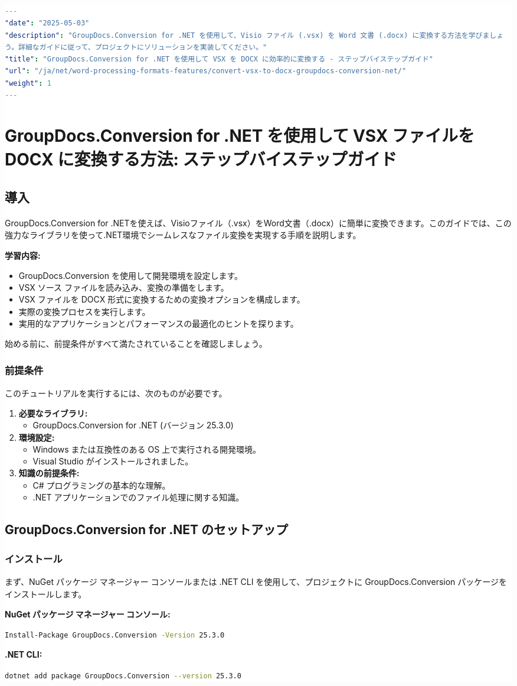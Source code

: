 ```yaml
---
"date": "2025-05-03"
"description": "GroupDocs.Conversion for .NET を使用して、Visio ファイル (.vsx) を Word 文書 (.docx) に変換する方法を学びましょう。詳細なガイドに従って、プロジェクトにソリューションを実装してください。"
"title": "GroupDocs.Conversion for .NET を使用して VSX を DOCX に効率的に変換する - ステップバイステップガイド"
"url": "/ja/net/word-processing-formats-features/convert-vsx-to-docx-groupdocs-conversion-net/"
"weight": 1
---
```


# GroupDocs.Conversion for .NET を使用して VSX ファイルを DOCX に変換する方法: ステップバイステップガイド

## 導入

GroupDocs.Conversion for .NETを使えば、Visioファイル（.vsx）をWord文書（.docx）に簡単に変換できます。このガイドでは、この強力なライブラリを使って.NET環境でシームレスなファイル変換を実現する手順を説明します。

**学習内容:**
- GroupDocs.Conversion を使用して開発環境を設定します。
- VSX ソース ファイルを読み込み、変換の準備をします。
- VSX ファイルを DOCX 形式に変換するための変換オプションを構成します。
- 実際の変換プロセスを実行します。
- 実用的なアプリケーションとパフォーマンスの最適化のヒントを探ります。

始める前に、前提条件がすべて満たされていることを確認しましょう。

### 前提条件

このチュートリアルを実行するには、次のものが必要です。
1. **必要なライブラリ:**
   - GroupDocs.Conversion for .NET (バージョン 25.3.0)
2. **環境設定:**
   - Windows または互換性のある OS 上で実行される開発環境。
   - Visual Studio がインストールされました。
3. **知識の前提条件:**
   - C# プログラミングの基本的な理解。
   - .NET アプリケーションでのファイル処理に関する知識。

## GroupDocs.Conversion for .NET のセットアップ

### インストール

まず、NuGet パッケージ マネージャー コンソールまたは .NET CLI を使用して、プロジェクトに GroupDocs.Conversion パッケージをインストールします。

**NuGet パッケージ マネージャー コンソール:**
```bash
Install-Package GroupDocs.Conversion -Version 25.3.0
```

**.NET CLI:**
```bash
dotnet add package GroupDocs.Conversion --version 25.3.0
```
